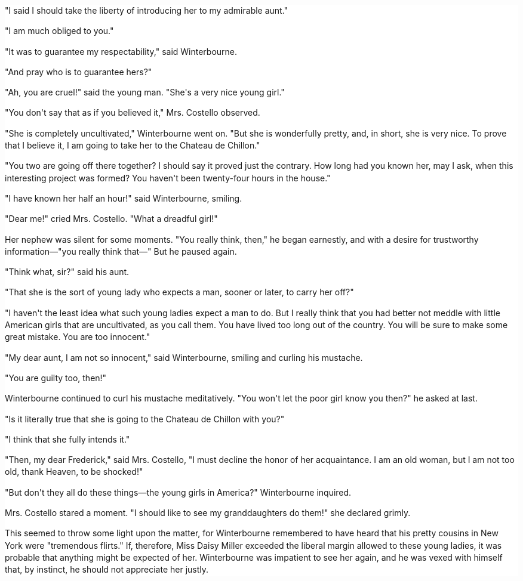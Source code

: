 "I said I should take the liberty of introducing her to my admirable aunt." 

"I am much obliged to you." 

"It was to guarantee my respectability," said Winterbourne. 

"And pray who is to guarantee hers?" 

"Ah, you are cruel!" said the young man.  "She's a very nice young girl." 

"You don't say that as if you believed it," Mrs. Costello observed. 

"She is completely uncultivated," Winterbourne went on.  "But she is wonderfully pretty, and, in short, she is very nice.  To prove that I believe it, I am going to take her to the Chateau de Chillon." 

"You two are going off there together?  I should say it proved just the contrary.  How long had you known her, may I ask, when this interesting project was formed?  You haven't been twenty-four hours in the house." 

"I have known her half an hour!" said Winterbourne, smiling. 

"Dear me!" cried Mrs. Costello.  "What a dreadful girl!" 

Her nephew was silent for some moments.  "You really think, then," he began earnestly, and with a desire for trustworthy information—"you really think that—"  But he paused again. 

"Think what, sir?" said his aunt. 

"That she is the sort of young lady who expects a man, sooner or later, to carry her off?" 

"I haven't the least idea what such young ladies expect a man to do.  But I really think that you had better not meddle with little American girls that are uncultivated, as you call them.  You have lived too long out of the country.  You will be sure to make some great mistake.  You are too innocent." 

"My dear aunt, I am not so innocent," said Winterbourne, smiling and curling his mustache. 

"You are guilty too, then!" 

Winterbourne continued to curl his mustache meditatively. "You won't let the poor girl know you then?" he asked at last. 

"Is it literally true that she is going to the Chateau de Chillon with you?" 

"I think that she fully intends it." 

"Then, my dear Frederick," said Mrs. Costello, "I must decline the honor of her acquaintance.  I am an old woman, but I am not too old, thank Heaven, to be shocked!" 

"But don't they all do these things—the young girls in America?" Winterbourne inquired. 

Mrs. Costello stared a moment.  "I should like to see my granddaughters do them!" she declared grimly. 

This seemed to throw some light upon the matter, for Winterbourne remembered to have heard that his pretty cousins in New York were "tremendous flirts."  If, therefore, Miss Daisy Miller exceeded the liberal margin allowed to these young ladies, it was probable that anything might be expected of her. Winterbourne was impatient to see her again, and he was vexed with himself that, by instinct, he should not appreciate her justly. 
